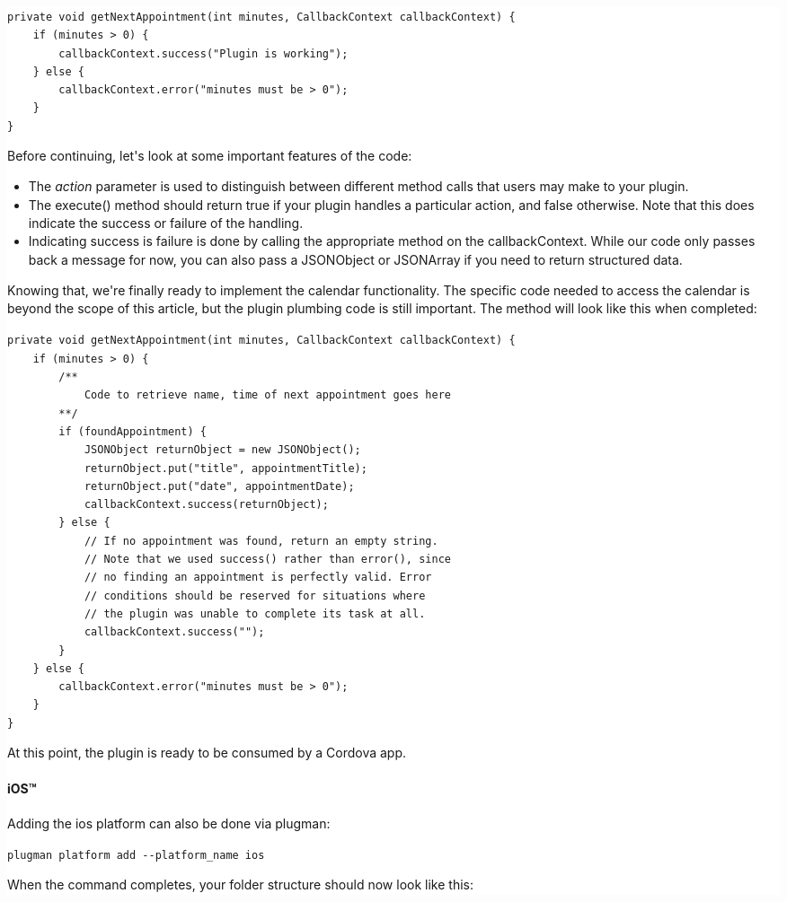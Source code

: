     private void getNextAppointment(int minutes, CallbackContext callbackContext) {
        if (minutes > 0) {
            callbackContext.success("Plugin is working");
        } else {
            callbackContext.error("minutes must be > 0");
        }
    }

Before continuing, let's look at some important features of the code:

- The *action* parameter is used to distinguish between different method calls that users may make to your plugin.
- The execute() method should return true if your plugin handles a particular action, and false otherwise. Note that this does indicate the success or failure of the handling.
- Indicating success is failure is done by calling the appropriate method on the callbackContext. While our code only passes back a message for now, you can also pass a JSONObject or JSONArray if you need to return structured data.

Knowing that, we're finally ready to implement the calendar functionality. The specific code needed to access the calendar is beyond the scope of this article, but the plugin plumbing code is still important. The method will look like this when completed:

    private void getNextAppointment(int minutes, CallbackContext callbackContext) {
        if (minutes > 0) {
			/**
				Code to retrieve name, time of next appointment goes here
			**/
			if (foundAppointment) {
				JSONObject returnObject = new JSONObject();
				returnObject.put("title", appointmentTitle);
				returnObject.put("date", appointmentDate);
				callbackContext.success(returnObject);
			} else {
				// If no appointment was found, return an empty string.
				// Note that we used success() rather than error(), since
				// no finding an appointment is perfectly valid. Error
				// conditions should be reserved for situations where
				// the plugin was unable to complete its task at all.
				callbackContext.success("");
			}
        } else {
            callbackContext.error("minutes must be > 0");
        }
    }

At this point, the plugin is ready to be consumed by a Cordova app.

#### iOS&trade; ####

Adding the ios platform can also be done via plugman: 

    plugman platform add --platform_name ios

When the command completes, your folder structure should now look like this:
